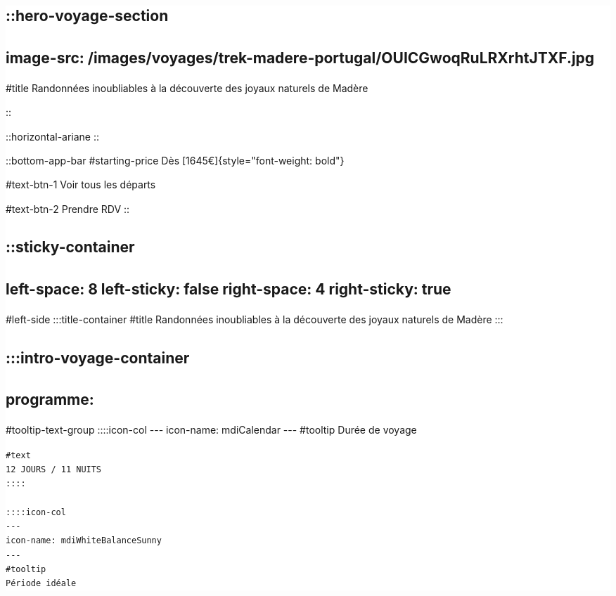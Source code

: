 ::hero-voyage-section
---
image-src: /images/voyages/trek-madere-portugal/OUICGwoqRuLRXrhtJTXF.jpg
---
#title
Randonnées inoubliables à la découverte des joyaux naturels de Madère

::

::horizontal-ariane
::

::bottom-app-bar
#starting-price
Dès [1645€]{style="font-weight: bold"}

#text-btn-1
Voir tous les départs

#text-btn-2
Prendre RDV
::

::sticky-container
---
left-space: 8
left-sticky: false
right-space: 4
right-sticky: true
---
#left-side
  :::title-container
  #title
  Randonnées inoubliables à la découverte des joyaux naturels de Madère
  :::

  :::intro-voyage-container
  ---
  programme: 
  ---

  #tooltip-text-group
    ::::icon-col
    ---
    icon-name: mdiCalendar
    ---
    #tooltip
    Durée de voyage

    #text
    12 JOURS / 11 NUITS
    ::::

    ::::icon-col
    ---
    icon-name: mdiWhiteBalanceSunny
    ---
    #tooltip
    Période idéale
